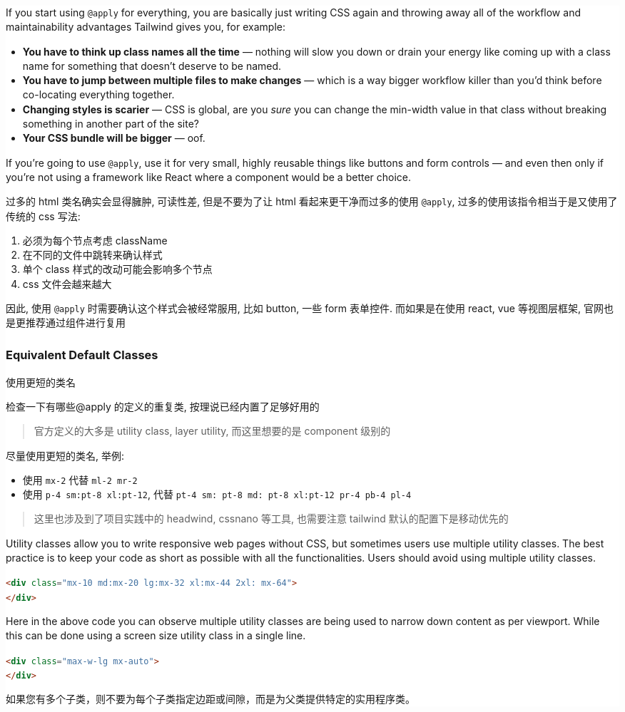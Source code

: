 If you start using `@apply` for everything, you are basically just writing CSS again and throwing away all of the workflow and maintainability advantages Tailwind gives you, for example:

- **You have to think up class names all the time** — nothing will slow you down or drain your energy like coming up with a class name for something that doesn’t deserve to be named.
- **You have to jump between multiple files to make changes** — which is a way bigger workflow killer than you’d think before co-locating everything together.
- **Changing styles is scarier** — CSS is global, are you _sure_ you can change the min-width value in that class without breaking something in another part of the site?
- **Your CSS bundle will be bigger** — oof.

If you’re going to use `@apply`, use it for very small, highly reusable things like buttons and form controls — and even then only if you’re not using a framework like React where a component would be a better choice.

过多的 html 类名确实会显得臃肿, 可读性差, 但是不要为了让 html 看起来更干净而过多的使用 `@apply`, 过多的使用该指令相当于是又使用了传统的 css 写法:

1. 必须为每个节点考虑 className
2. 在不同的文件中跳转来确认样式
3. 单个 class 样式的改动可能会影响多个节点
4. css 文件会越来越大

因此, 使用 `@apply` 时需要确认这个样式会被经常服用, 比如 button, 一些 form 表单控件. 而如果是在使用 react, vue 等视图层框架, 官网也是更推荐通过组件进行复用

### Equivalent Default Classes

使用更短的类名

检查一下有哪些@apply 的定义的重复类, 按理说已经内置了足够好用的

> 官方定义的大多是 utility class, layer utility, 而这里想要的是 component 级别的

尽量使用更短的类名, 举例:

+ 使用 `mx-2` 代替 `ml-2 mr-2`
+ 使用 `p-4 sm:pt-8 xl:pt-12`, 代替 `pt-4 sm: pt-8 md: pt-8 xl:pt-12 pr-4 pb-4 pl-4`

>这里也涉及到了项目实践中的 headwind, cssnano 等工具, 也需要注意 tailwind 默认的配置下是移动优先的

Utility classes allow you to write responsive web pages without CSS, but sometimes users use multiple utility classes. The best practice is to keep your code as short as possible with all the functionalities. Users should avoid using multiple utility classes.

```html
<div class="mx-10 md:mx-20 lg:mx-32 xl:mx-44 2xl: mx-64">
</div>
```

Here in the above code you can observe multiple utility classes are being used to narrow down content as per viewport. While this can be done using a screen size utility class in a single line.

```html
<div class="max-w-lg mx-auto">
</div>
```

如果您有多个子类，则不要为每个子类指定边距或间隙，而是为父类提供特定的实用程序类。
